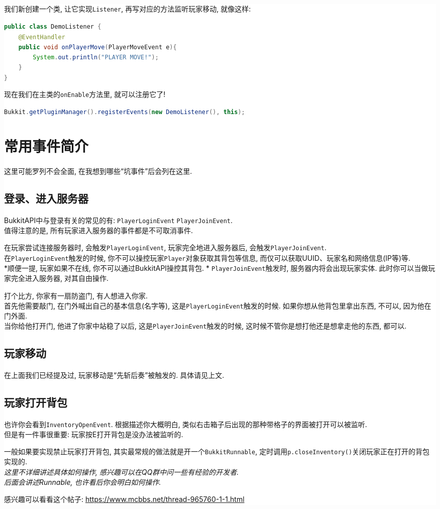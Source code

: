 我们新创建一个类, 让它实现`Listener`, 再写对应的方法监听玩家移动, 就像这样:  
```java
public class DemoListener {
    @EventHandler
	public void onPlayerMove(PlayerMoveEvent e){
	    System.out.println("PLAYER MOVE!");
	}
}
```
现在我们在主类的`onEnable`方法里, 就可以注册它了!  
```java
Bukkit.getPluginManager().registerEvents(new DemoListener(), this);  
```

# 常用事件简介

这里可能罗列不会全面, 在我想到哪些“坑事件”后会列在这里.

## 登录、进入服务器
BukkitAPI中与登录有关的常见的有: `PlayerLoginEvent` `PlayerJoinEvent`.  
值得注意的是, 所有玩家进入服务器的事件都是不可取消事件.  

在玩家尝试连接服务器时, 会触发`PlayerLoginEvent`, 玩家完全地进入服务器后, 会触发`PlayerJoinEvent`.  
在`PlayerLoginEvent`触发的时候, 你不可以操控玩家`Player`对象获取其背包等信息, 而仅可以获取UUID、玩家名和网络信息(IP等)等.  
*顺便一提, 玩家如果不在线, 你不可以通过BukkitAPI操控其背包.  *
`PlayerJoinEvent`触发时, 服务器内将会出现玩家实体. 此时你可以当做玩家完全进入服务器, 对其自由操作.

打个比方, 你家有一扇防盗门, 有人想进入你家.  
首先他需要敲门, 在门外喊出自己的基本信息(名字等), 这是`PlayerLoginEvent`触发的时候. 如果你想从他背包里拿出东西, 不可以, 因为他在门外面.  
当你给他打开门, 他进了你家中站稳了以后, 这是`PlayerJoinEvent`触发的时候, 这时候不管你是想打他还是想拿走他的东西, 都可以.

## 玩家移动
在上面我们已经提及过, 玩家移动是“先斩后奏”被触发的. 具体请见上文.  

## 玩家打开背包
也许你会看到`InventoryOpenEvent`. 根据描述你大概明白, 类似右击箱子后出现的那种带格子的界面被打开可以被监听.  
但是有一件事很重要: 玩家按E打开背包是没办法被监听的.  

一般如果要实现禁止玩家打开背包, 其实最常规的做法就是开一个`BukkitRunnable`, 定时调用`p.closeInventory()`关闭玩家正在打开的背包实现的.  
*这里不详细讲述具体如何操作, 感兴趣可以在QQ群中问一些有经验的开发者.*  
*后面会讲述Runnable, 也许看后你会明白如何操作.*

感兴趣可以看看这个帖子: https://www.mcbbs.net/thread-965760-1-1.html  
